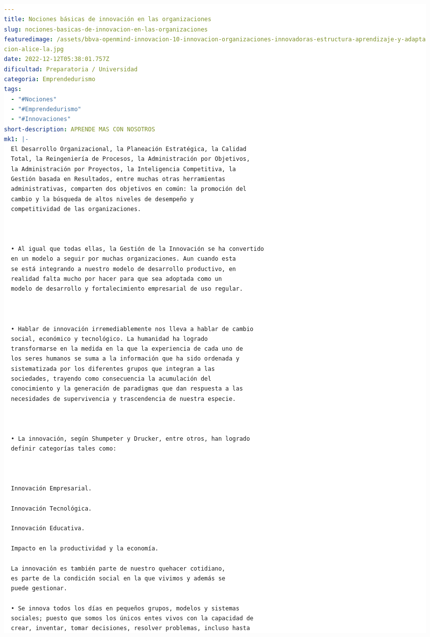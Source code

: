 ```yaml
---
title: Nociones básicas de innovación en las organizaciones
slug: nociones-basicas-de-innovacion-en-las-organizaciones
featuredimage: /assets/bbva-openmind-innovacion-10-innovacion-organizaciones-innovadoras-estructura-aprendizaje-y-adaptacion-alice-la.jpg
date: 2022-12-12T05:38:01.757Z
dificultad: Preparatoria / Universidad
categoria: Emprendedurismo
tags:
  - "#Nociones"
  - "#Emprendedurismo"
  - "#Innovaciones"
short-description: A﻿PRENDE MAS CON NOSOTROS
mk1: |-
  El Desarrollo Organizacional, la Planeación Estratégica, la Calidad
  Total, la Reingeniería de Procesos, la Administración por Objetivos,
  la Administración por Proyectos, la Inteligencia Competitiva, la
  Gestión basada en Resultados, entre muchas otras herramientas
  administrativas, comparten dos objetivos en común: la promoción del
  cambio y la búsqueda de altos niveles de desempeño y
  competitividad de las organizaciones.



  • Al igual que todas ellas, la Gestión de la Innovación se ha convertido
  en un modelo a seguir por muchas organizaciones. Aun cuando esta
  se está integrando a nuestro modelo de desarrollo productivo, en
  realidad falta mucho por hacer para que sea adoptada como un
  modelo de desarrollo y fortalecimiento empresarial de uso regular.



  • Hablar de innovación irremediablemente nos lleva a hablar de cambio
  social, económico y tecnológico. La humanidad ha logrado
  transformarse en la medida en la que la experiencia de cada uno de
  los seres humanos se suma a la información que ha sido ordenada y
  sistematizada por los diferentes grupos que integran a las
  sociedades, trayendo como consecuencia la acumulación del
  conocimiento y la generación de paradigmas que dan respuesta a las
  necesidades de supervivencia y trascendencia de nuestra especie.



  • La innovación, según Shumpeter y Drucker, entre otros, han logrado
  definir categorías tales como:



  Innovación Empresarial.

  Innovación Tecnológica.

  Innovación Educativa.

  Impacto en la productividad y la economía.

  La innovación es también parte de nuestro quehacer cotidiano,
  es parte de la condición social en la que vivimos y además se
  puede gestionar.

  • Se innova todos los días en pequeños grupos, modelos y sistemas
  sociales; puesto que somos los únicos entes vivos con la capacidad de
  crear, inventar, tomar decisiones, resolver problemas, incluso hasta
```